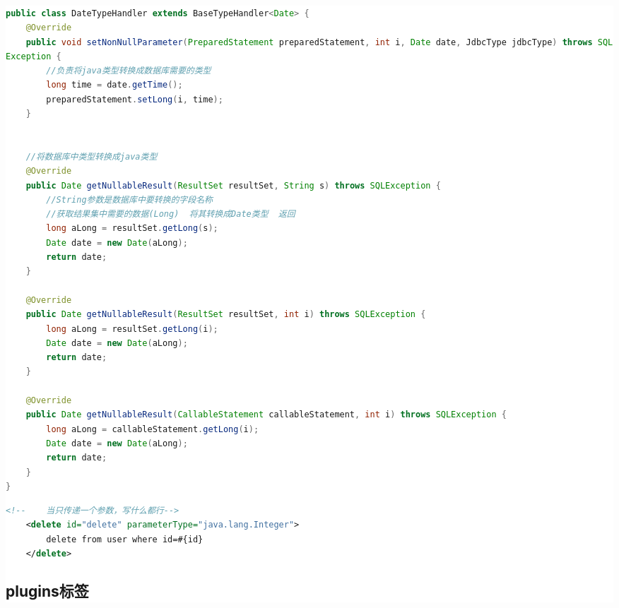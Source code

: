 

```java
public class DateTypeHandler extends BaseTypeHandler<Date> {
    @Override
    public void setNonNullParameter(PreparedStatement preparedStatement, int i, Date date, JdbcType jdbcType) throws SQLException {
        //负责将java类型转换成数据库需要的类型
        long time = date.getTime();
        preparedStatement.setLong(i, time);
    }


    //将数据库中类型转换成java类型
    @Override
    public Date getNullableResult(ResultSet resultSet, String s) throws SQLException {
        //String参数是数据库中要转换的字段名称
        //获取结果集中需要的数据(Long)  将其转换成Date类型  返回
        long aLong = resultSet.getLong(s);
        Date date = new Date(aLong);
        return date;
    }

    @Override
    public Date getNullableResult(ResultSet resultSet, int i) throws SQLException {
        long aLong = resultSet.getLong(i);
        Date date = new Date(aLong);
        return date;
    }

    @Override
    public Date getNullableResult(CallableStatement callableStatement, int i) throws SQLException {
        long aLong = callableStatement.getLong(i);
        Date date = new Date(aLong);
        return date;
    }
}
```



```xml
<!--    当只传递一个参数，写什么都行-->
    <delete id="delete" parameterType="java.lang.Integer">
        delete from user where id=#{id}
    </delete>
```







## plugins标签

